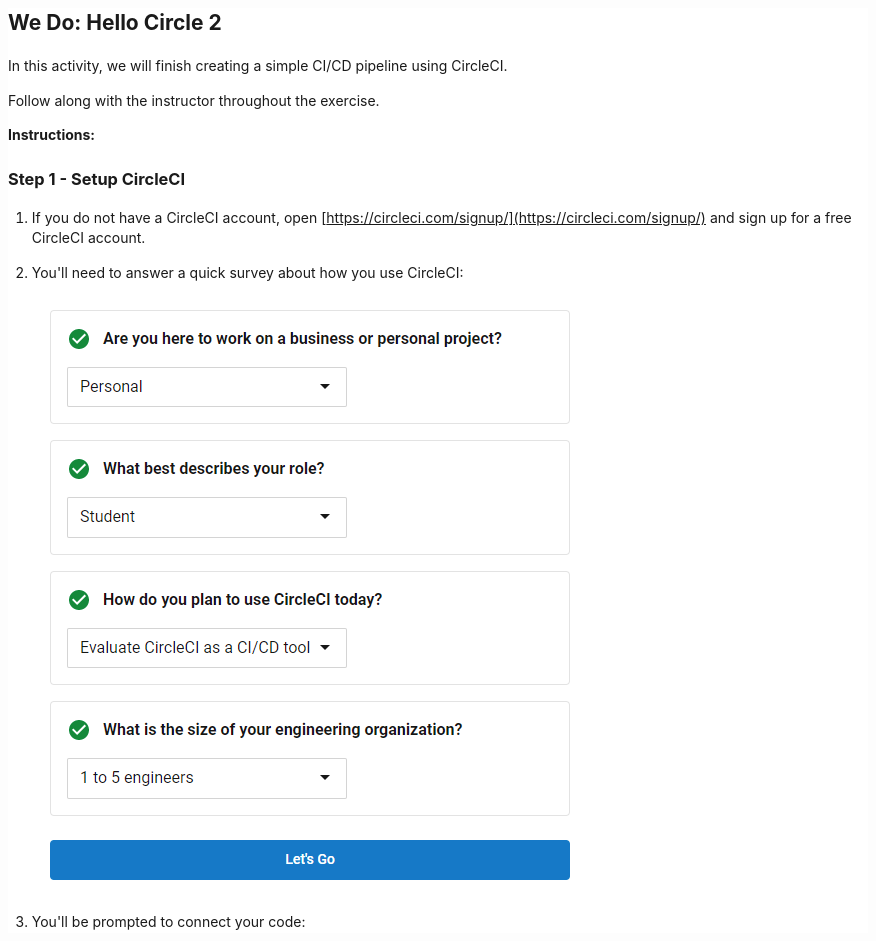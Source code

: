 ## We Do: Hello Circle 2

In this activity, we will finish creating a simple CI/CD pipeline using CircleCI.

Follow along with the instructor throughout the exercise.

**Instructions:**

### Step 1 - Setup CircleCI

1. If you do not have a CircleCI account, open [https://circleci.com/signup/](https://circleci.com/signup/) and sign up for a free CircleCI account.

2. You'll need to answer a quick survey about how you use CircleCI:

   ![Screenshot showing CircleCI survey](./assets/1-2-Survey.png)

3. You'll be prompted to connect your code:
